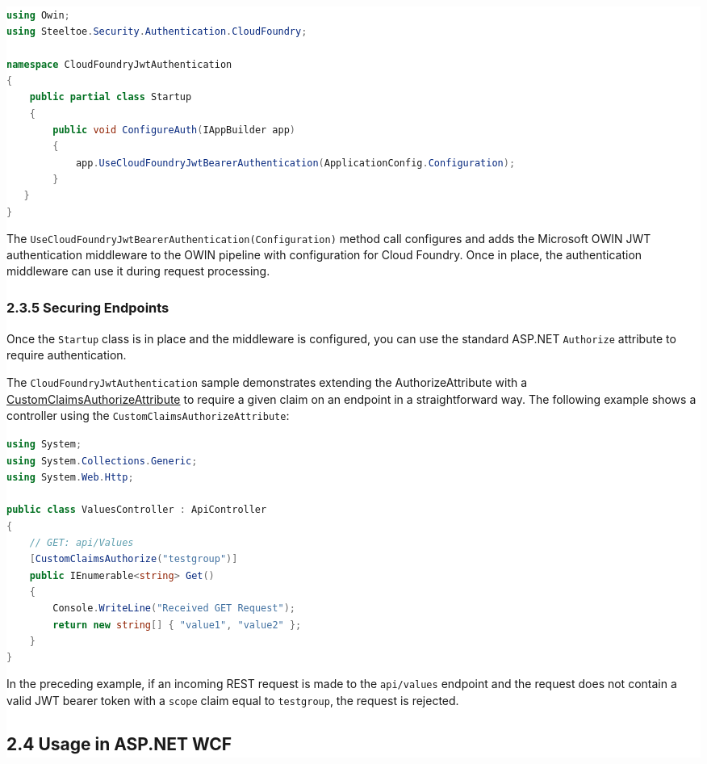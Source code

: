 ```csharp
using Owin;
using Steeltoe.Security.Authentication.CloudFoundry;

namespace CloudFoundryJwtAuthentication
{
    public partial class Startup
    {
        public void ConfigureAuth(IAppBuilder app)
        {
            app.UseCloudFoundryJwtBearerAuthentication(ApplicationConfig.Configuration);
        }
   }
}
```

The `UseCloudFoundryJwtBearerAuthentication(Configuration)` method call configures and adds the Microsoft OWIN JWT authentication middleware to the OWIN pipeline with configuration for Cloud Foundry. Once in place, the authentication middleware can use it during request processing.

### 2.3.5 Securing Endpoints

Once the `Startup` class is in place and the middleware is configured, you can use the standard ASP.NET `Authorize` attribute to require authentication.

The `CloudFoundryJwtAuthentication` sample demonstrates extending the AuthorizeAttribute with a [CustomClaimsAuthorizeAttribute](https://github.com/SteeltoeOSS/Samples/blob/dev/Security/src/AspDotNet4/CloudFoundryJwtAuthentication/CustomClaimsAuthorizeAttribute.cs) to require a given claim on an endpoint in a straightforward way. The following example shows a controller using the `CustomClaimsAuthorizeAttribute`:

```csharp
using System;
using System.Collections.Generic;
using System.Web.Http;

public class ValuesController : ApiController
{
    // GET: api/Values
    [CustomClaimsAuthorize("testgroup")]
    public IEnumerable<string> Get()
    {
        Console.WriteLine("Received GET Request");
        return new string[] { "value1", "value2" };
    }
}
```

In the preceding example, if an incoming REST request is made to the `api/values` endpoint and the request does not contain a valid JWT bearer token with a `scope` claim equal to `testgroup`, the request is rejected.

## 2.4 Usage in ASP.NET WCF

